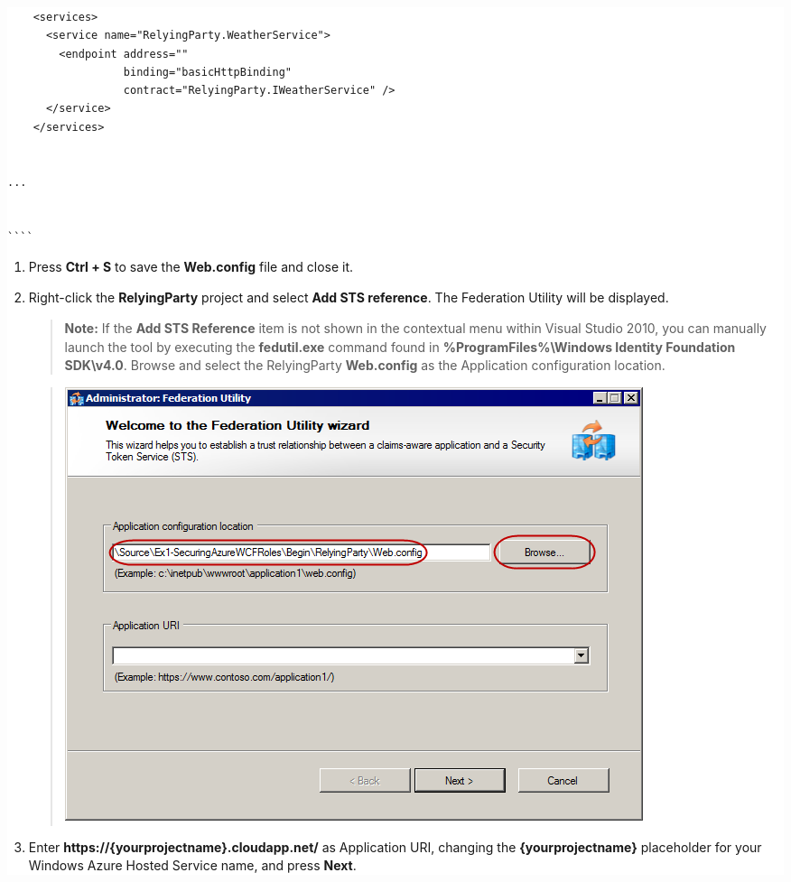 	    <services>
	      <service name="RelyingParty.WeatherService">
	        <endpoint address=""
	                  binding="basicHttpBinding"
	                  contract="RelyingParty.IWeatherService" />
	      </service>
	    </services>
	
	
	...
	  
	
	````

1. Press **Ctrl + S** to save the **Web.config** file and close it.

1. Right-click the **RelyingParty** project and select **Add STS reference**. The Federation Utility will be displayed.

	> **Note:** If the **Add STS Reference** item is not shown in the contextual menu within Visual Studio 2010, you can manually launch the tool by executing the **fedutil.exe** command found in **%ProgramFiles%\Windows Identity Foundation SDK\v4.0**.  Browse and select the RelyingParty **Web.config** as the Application configuration location.

	>![application-configuration-location](images/application-configuration-location.png?raw=true)

1. Enter **https://{yourprojectname}.cloudapp.net/** as Application URI, changing the **{yourprojectname}** placeholder for your Windows Azure Hosted Service name, and press **Next**.
